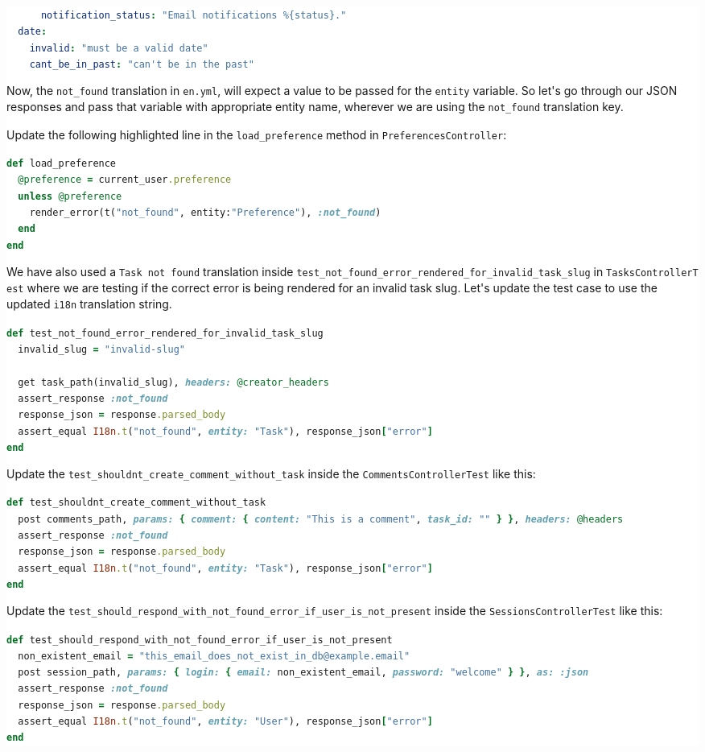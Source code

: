 ```yaml
      notification_status: "Email notifications %{status}."
  date:
    invalid: "must be a valid date"
    cant_be_in_past: "can't be in the past"
```

Now, the `not_found` translation in `en.yml`, will expect a value to be passed
for the `entity` variable. So let's go through our JSON responses and pass that
variable with appropriate entity name, wherever we are using the `not_found`
translation key.

Update the following highlighted line in the `load_preference` method in
`PreferencesController`:

```ruby {4}
def load_preference
  @preference = current_user.preference
  unless @preference
    render_error(t("not_found", entity:"Preference"), :not_found)
  end
end
```

We have also used a `Task not found` translation inside
`test_not_found_error_rendered_for_invalid_task_slug` in `TasksControllerTest`
where we are testing if the correct error is being rendered for an invalid task
slug. Let's update the test case to use the updated `i18n` translation string.

```ruby
def test_not_found_error_rendered_for_invalid_task_slug
  invalid_slug = "invalid-slug"

  get task_path(invalid_slug), headers: @creator_headers
  assert_response :not_found
  response_json = response.parsed_body
  assert_equal I18n.t("not_found", entity: "Task"), response_json["error"]
end
```

Update the `test_shouldnt_create_comment_without_task` inside the
`CommentsControllerTest` like this:

```ruby
def test_shouldnt_create_comment_without_task
  post comments_path, params: { comment: { content: "This is a comment", task_id: "" } }, headers: @headers
  assert_response :not_found
  response_json = response.parsed_body
  assert_equal I18n.t("not_found", entity: "Task"), response_json["error"]
end
```

Update the `test_should_respond_with_not_found_error_if_user_is_not_present`
inside the `SessionsControllerTest` like this:

```ruby
def test_should_respond_with_not_found_error_if_user_is_not_present
  non_existent_email = "this_email_does_not_exist_in_db@example.email"
  post session_path, params: { login: { email: non_existent_email, password: "welcome" } }, as: :json
  assert_response :not_found
  response_json = response.parsed_body
  assert_equal I18n.t("not_found", entity: "User"), response_json["error"]
end
```
